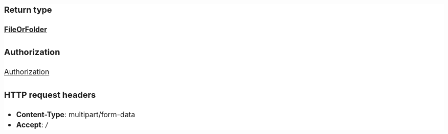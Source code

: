 ### Return type

[**FileOrFolder**](FileOrFolder.md)

### Authorization

[Authorization](../README.md#Authorization)

### HTTP request headers

 - **Content-Type**: multipart/form-data
 - **Accept**: */*

